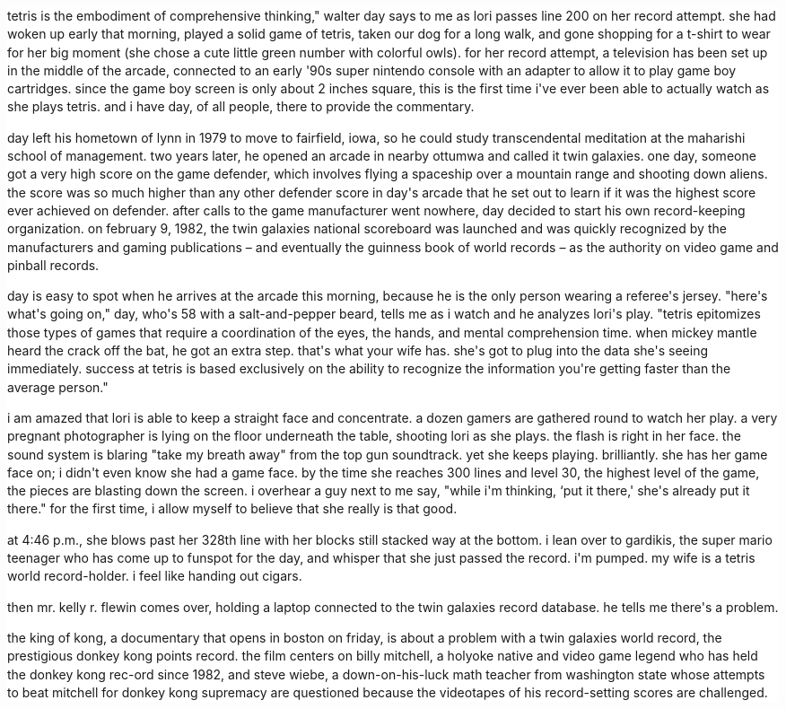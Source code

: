 tetris is the embodiment of comprehensive thinking," walter day says to me as lori passes line 200 on her record attempt. she had woken up early that morning, played a solid game of tetris, taken our dog for a long walk, and gone shopping for a t-shirt to wear for her big moment (she chose a cute little green number with colorful owls). for her record attempt, a television has been set up in the middle of the arcade, connected to an early '90s super nintendo console with an adapter to allow it to play game boy cartridges. since the game boy screen is only about 2 inches square, this is the first time 
i've ever been able to actually watch as she plays tetris. and i have day, of all people, there to provide the commentary.

day left his hometown of lynn in 1979 to move to fairfield, iowa, so he could study transcendental meditation at the maharishi school of management. two years later, he opened an arcade in nearby ottumwa and called it twin galaxies. one day, someone got a very high score on the game defender, which involves flying a spaceship over a mountain range and shooting down aliens. the score was so much higher than any other defender score in day's arcade that 
he set out to learn if it was the highest score ever achieved on defender. after calls to the game manufacturer went nowhere, day decided to start his own record-keeping organization. on february 9, 1982, the twin galaxies national scoreboard was launched and was quickly recognized by the manufacturers 
and gaming publications – and eventually the guinness book of world records – as the authority on video game and pinball records.

day is easy to spot when he arrives at the arcade this morning, because he is the only person wearing a referee's jersey. "here's what's going on," day, who's 58 with a salt-and-pepper beard, tells me as i watch and he analyzes lori's play. "tetris epitomizes those types of games that require a coordination of the eyes, the hands, and mental comprehension time. when mickey mantle heard the crack off the bat, he got an extra step. that's what your wife 
has. she's got to plug into the data she's seeing immediately. success at tetris is based exclusively on the ability to recognize the information you're getting faster than the average person."

i am amazed that lori is able to keep a straight face and concentrate. a dozen gamers are gathered round to watch her play. a very pregnant photographer is lying on the floor underneath the table, shooting lori as she plays. the flash is right in her face. the sound system is blaring "take my breath away" from the top gun soundtrack. yet she keeps playing. brilliantly. she has her game face on; i didn't even know she had a game face. by the time she reaches 300 lines and level 30, the highest level of the game, the pieces are blasting down the screen. i overhear a guy next to me say, "while i'm thinking, ‘put it there,' she's already put it there." for the first time, i allow myself to believe that she really is that good.

at 4:46 p.m., she blows past her 328th line with her blocks still stacked way at the bottom. i lean over to gardikis, the super mario teenager who has come up to funspot for the day, and whisper that she just passed the record. i'm pumped. my wife is a tetris world record-holder. i feel like handing out cigars.

then mr. kelly r. flewin comes over, holding a laptop connected to the twin galaxies record database. he tells me there's a problem.

the king of kong, a documentary that opens in boston on friday, is about a problem with a twin galaxies world record, the prestigious donkey kong points record. the film centers on billy mitchell, a holyoke native and video game legend who has held the donkey kong rec-ord since 1982, and steve wiebe, a 
down-on-his-luck math teacher from washington state whose attempts to beat mitchell for donkey kong supremacy are questioned because the videotapes of his record-setting scores are challenged.
